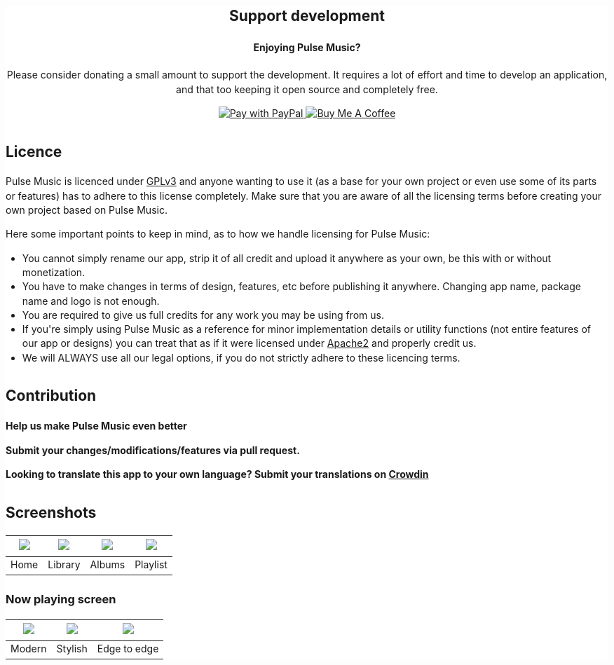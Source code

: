 <h2 align="center">Support development</h2>
<h4 align="center">Enjoying Pulse Music?</h4>
<p align="center">Please consider donating a small amount to support the development. It requires a lot of effort and time to develop an application, and that too keeping it open source and completely free.
</p>
<p align="center">
    <a href="https://paypal.me/HardcodeCoder">
    <img src="https://www.paypalobjects.com/webstatic/en_AU/i/buttons/btn_paywith_primary_l.png" alt="Pay with PayPal" width="200" height="51"  />
  </a>

  <a href="https://www.buymeacoffee.com/hardcodecoder">
    <img src="https://cdn.buymeacoffee.com/buttons/v2/default-blue.png" alt="Buy Me A Coffee" height="51" width="200" >
  </a>
</p>

## Licence
Pulse Music is licenced under [GPLv3](https://github.com/HardcodeCoder/pulsemusic/blob/master/LICENSE) and anyone wanting to use it (as a base for your own project or even use some of its parts or features) has to adhere to this license completely. Make sure that you are aware of all the licensing terms before creating your own project based on Pulse Music.

Here some important points to keep in mind, as to how we handle licensing for Pulse Music:

- You cannot simply rename our app, strip it of all credit and upload it anywhere as your own, be this with or without monetization.
- You have to make changes in terms of design, features, etc before publishing it anywhere. Changing app name, package name and logo is not enough.
- You are required to give us full credits for any work you may be using from us.
- If you're simply using Pulse Music as a reference for minor implementation details or utility functions (not entire features of our app or designs) you can treat that as if it were licensed under [Apache2](https://www.apache.org/licenses/LICENSE-2.0) and properly credit us.
- We will ALWAYS use all our legal options, if you do not strictly adhere to these licencing terms.

## Contribution
**Help us make Pulse Music even better**

**Submit your changes/modifications/features via pull request.**

**Looking to translate this app to your own language? Submit your translations on [Crowdin](https://crwd.in/pulse-music)**



## Screenshots
| <img src="fastlane/metadata/android/en-US/images/phoneScreenshots/A.jpg" width="200"/> | <img src="fastlane/metadata/android/en-US/images/phoneScreenshots/B.jpg" width="200"/> | <img src="fastlane/metadata/android/en-US/images/phoneScreenshots/C.jpg" width="200"/> | <img src="fastlane/metadata/android/en-US/images/phoneScreenshots/D.jpg" width="200"/> |
|:---:|:---:|:---:|:---:|
| Home | Library | Albums |  Playlist |

### Now playing screen
| <img src="fastlane/metadata/android/en-US/images/phoneScreenshots/E.jpg" width="200"/> | <img src="fastlane/metadata/android/en-US/images/phoneScreenshots/F.jpg" width="200"/> | <img src="fastlane/metadata/android/en-US/images/phoneScreenshots/G.jpg" width="200"/> |
|:---:|:---:|:---:|
| Modern | Stylish | Edge to edge |
